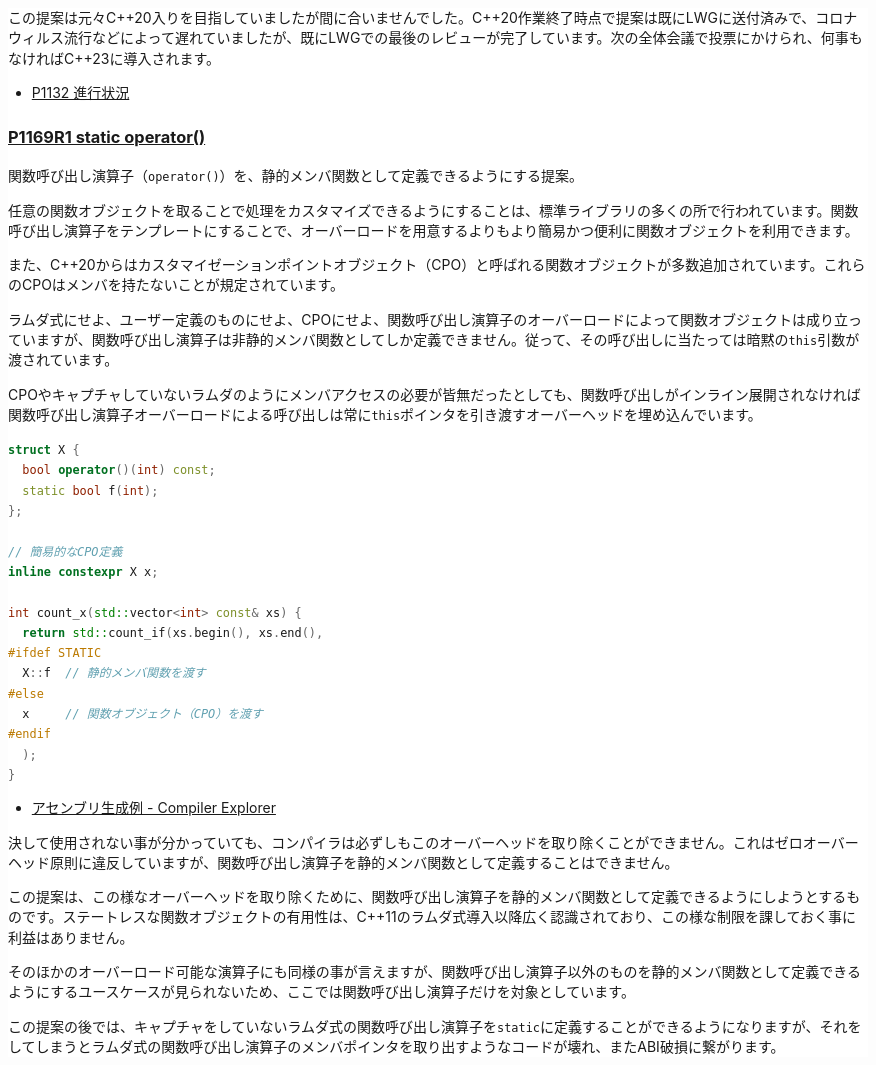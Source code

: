 ```cpp
```

この提案は元々C++20入りを目指していましたが間に合いませんでした。C++20作業終了時点で提案は既にLWGに送付済みで、コロナウィルス流行などによって遅れていましたが、既にLWGでの最後のレビューが完了しています。次の全体会議で投票にかけられ、何事もなければC++23に導入されます。

- [P1132 進行状況](https://github.com/cplusplus/papers/issues/41)

### [P1169R1 static operator()](http://www.open-std.org/jtc1/sc22/wg21/docs/papers/2021/p1169r1.html)

関数呼び出し演算子（`operator()`）を、静的メンバ関数として定義できるようにする提案。

任意の関数オブジェクトを取ることで処理をカスタマイズできるようにすることは、標準ライブラリの多くの所で行われています。関数呼び出し演算子をテンプレートにすることで、オーバーロードを用意するよりもより簡易かつ便利に関数オブジェクトを利用できます。

また、C++20からはカスタマイゼーションポイントオブジェクト（CPO）と呼ばれる関数オブジェクトが多数追加されています。これらのCPOはメンバを持たないことが規定されています。

ラムダ式にせよ、ユーザー定義のものにせよ、CPOにせよ、関数呼び出し演算子のオーバーロードによって関数オブジェクトは成り立っていますが、関数呼び出し演算子は非静的メンバ関数としてしか定義できません。従って、その呼び出しに当たっては暗黙の`this`引数が渡されています。

CPOやキャプチャしていないラムダのようにメンバアクセスの必要が皆無だったとしても、関数呼び出しがインライン展開されなければ関数呼び出し演算子オーバーロードによる呼び出しは常に`this`ポインタを引き渡すオーバーヘッドを埋め込んでいます。

```cpp
struct X {
  bool operator()(int) const;
  static bool f(int);
};

// 簡易的なCPO定義
inline constexpr X x;

int count_x(std::vector<int> const& xs) {
  return std::count_if(xs.begin(), xs.end(),
#ifdef STATIC
  X::f  // 静的メンバ関数を渡す
#else
  x     // 関数オブジェクト（CPO）を渡す
#endif
  );
}    
```

- [アセンブリ生成例 - Compiler Explorer](https://godbolt.org/z/ajTZo2)


決して使用されない事が分かっていても、コンパイラは必ずしもこのオーバーヘッドを取り除くことができません。これはゼロオーバーヘッド原則に違反していますが、関数呼び出し演算子を静的メンバ関数として定義することはできません。

この提案は、この様なオーバーヘッドを取り除くために、関数呼び出し演算子を静的メンバ関数として定義できるようにしようとするものです。ステートレスな関数オブジェクトの有用性は、C++11のラムダ式導入以降広く認識されており、この様な制限を課しておく事に利益はありません。

そのほかのオーバーロード可能な演算子にも同様の事が言えますが、関数呼び出し演算子以外のものを静的メンバ関数として定義できるようにするユースケースが見られないため、ここでは関数呼び出し演算子だけを対象としています。

この提案の後では、キャプチャをしていないラムダ式の関数呼び出し演算子を`static`に定義することができるようになりますが、それをしてしまうとラムダ式の関数呼び出し演算子のメンバポインタを取り出すようなコードが壊れ、またABI破損に繋がります。
